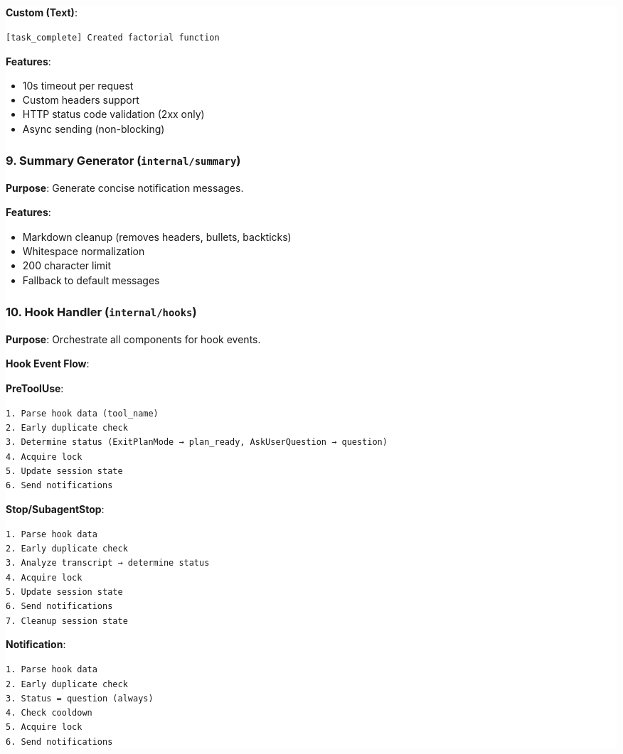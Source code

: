 **Custom (Text)**:
```
[task_complete] Created factorial function
```

**Features**:
- 10s timeout per request
- Custom headers support
- HTTP status code validation (2xx only)
- Async sending (non-blocking)

### 9. Summary Generator (`internal/summary`)

**Purpose**: Generate concise notification messages.

**Features**:
- Markdown cleanup (removes headers, bullets, backticks)
- Whitespace normalization
- 200 character limit
- Fallback to default messages

### 10. Hook Handler (`internal/hooks`)

**Purpose**: Orchestrate all components for hook events.

**Hook Event Flow**:

**PreToolUse**:
```
1. Parse hook data (tool_name)
2. Early duplicate check
3. Determine status (ExitPlanMode → plan_ready, AskUserQuestion → question)
4. Acquire lock
5. Update session state
6. Send notifications
```

**Stop/SubagentStop**:
```
1. Parse hook data
2. Early duplicate check
3. Analyze transcript → determine status
4. Acquire lock
5. Update session state
6. Send notifications
7. Cleanup session state
```

**Notification**:
```
1. Parse hook data
2. Early duplicate check
3. Status = question (always)
4. Check cooldown
5. Acquire lock
6. Send notifications
```
